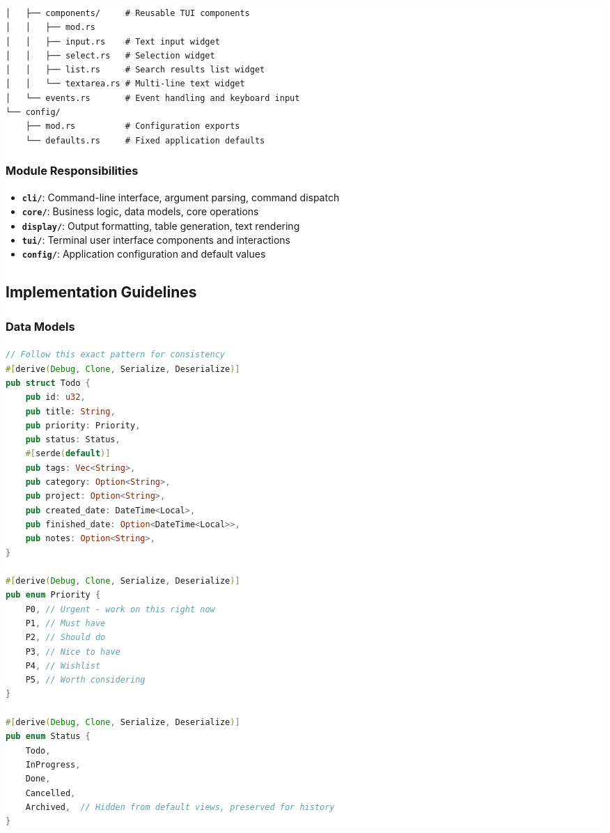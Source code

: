 ```
│   ├── components/     # Reusable TUI components
│   │   ├── mod.rs
│   │   ├── input.rs    # Text input widget
│   │   ├── select.rs   # Selection widget
│   │   ├── list.rs     # Search results list widget
│   │   └── textarea.rs # Multi-line text widget
│   └── events.rs       # Event handling and keyboard input
└── config/
    ├── mod.rs          # Configuration exports
    └── defaults.rs     # Fixed application defaults
```

### Module Responsibilities

-   **`cli/`**: Command-line interface, argument parsing, command dispatch
-   **`core/`**: Business logic, data models, core operations
-   **`display/`**: Output formatting, table generation, text rendering
-   **`tui/`**: Terminal user interface components and interactions
-   **`config/`**: Application configuration and default values

## Implementation Guidelines

### Data Models

```rust
// Follow this exact pattern for consistency
#[derive(Debug, Clone, Serialize, Deserialize)]
pub struct Todo {
    pub id: u32,
    pub title: String,
    pub priority: Priority,
    pub status: Status,
    #[serde(default)]
    pub tags: Vec<String>,
    pub category: Option<String>,
    pub project: Option<String>,
    pub created_date: DateTime<Local>,
    pub finished_date: Option<DateTime<Local>>,
    pub notes: Option<String>,
}

#[derive(Debug, Clone, Serialize, Deserialize)]
pub enum Priority {
    P0, // Urgent - work on this right now
    P1, // Must have
    P2, // Should do
    P3, // Nice to have
    P4, // Wishlist
    P5, // Worth considering
}

#[derive(Debug, Clone, Serialize, Deserialize)]
pub enum Status {
    Todo,
    InProgress,
    Done,
    Cancelled,
    Archived,  // Hidden from default views, preserved for history
}
```
